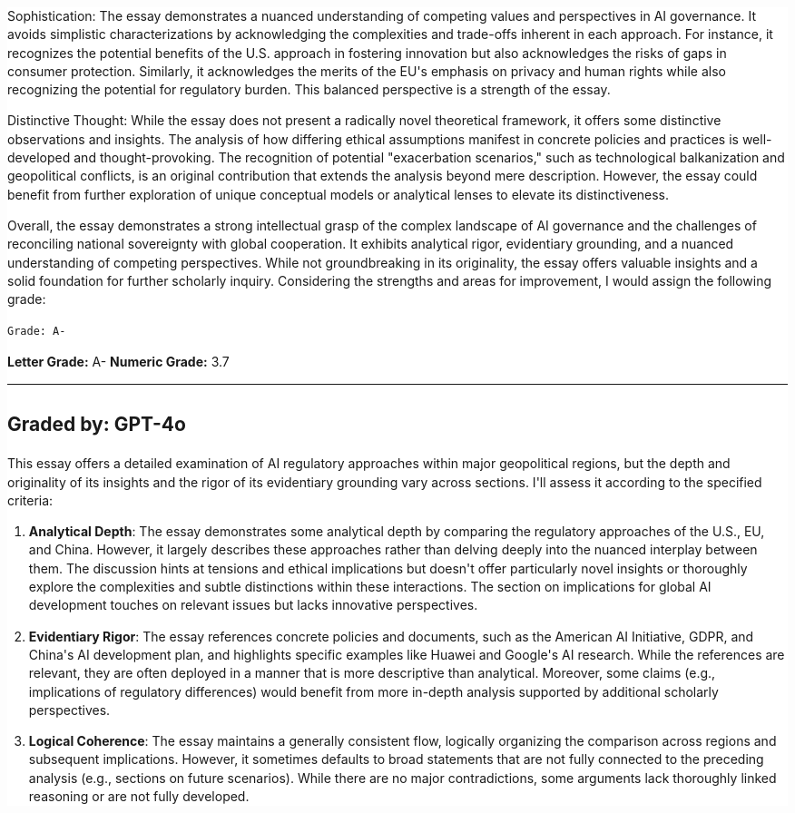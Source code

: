 Sophistication: The essay demonstrates a nuanced understanding of competing values and perspectives in AI governance. It avoids simplistic characterizations by acknowledging the complexities and trade-offs inherent in each approach. For instance, it recognizes the potential benefits of the U.S. approach in fostering innovation but also acknowledges the risks of gaps in consumer protection. Similarly, it acknowledges the merits of the EU's emphasis on privacy and human rights while also recognizing the potential for regulatory burden. This balanced perspective is a strength of the essay.

Distinctive Thought: While the essay does not present a radically novel theoretical framework, it offers some distinctive observations and insights. The analysis of how differing ethical assumptions manifest in concrete policies and practices is well-developed and thought-provoking. The recognition of potential "exacerbation scenarios," such as technological balkanization and geopolitical conflicts, is an original contribution that extends the analysis beyond mere description. However, the essay could benefit from further exploration of unique conceptual models or analytical lenses to elevate its distinctiveness.

Overall, the essay demonstrates a strong intellectual grasp of the complex landscape of AI governance and the challenges of reconciling national sovereignty with global cooperation. It exhibits analytical rigor, evidentiary grounding, and a nuanced understanding of competing perspectives. While not groundbreaking in its originality, the essay offers valuable insights and a solid foundation for further scholarly inquiry. Considering the strengths and areas for improvement, I would assign the following grade:

```
Grade: A-
```

**Letter Grade:** A-
**Numeric Grade:** 3.7

---

## Graded by: GPT-4o

This essay offers a detailed examination of AI regulatory approaches within major geopolitical regions, but the depth and originality of its insights and the rigor of its evidentiary grounding vary across sections. I'll assess it according to the specified criteria:

1) **Analytical Depth**: The essay demonstrates some analytical depth by comparing the regulatory approaches of the U.S., EU, and China. However, it largely describes these approaches rather than delving deeply into the nuanced interplay between them. The discussion hints at tensions and ethical implications but doesn't offer particularly novel insights or thoroughly explore the complexities and subtle distinctions within these interactions. The section on implications for global AI development touches on relevant issues but lacks innovative perspectives.

2) **Evidentiary Rigor**: The essay references concrete policies and documents, such as the American AI Initiative, GDPR, and China's AI development plan, and highlights specific examples like Huawei and Google's AI research. While the references are relevant, they are often deployed in a manner that is more descriptive than analytical. Moreover, some claims (e.g., implications of regulatory differences) would benefit from more in-depth analysis supported by additional scholarly perspectives.

3) **Logical Coherence**: The essay maintains a generally consistent flow, logically organizing the comparison across regions and subsequent implications. However, it sometimes defaults to broad statements that are not fully connected to the preceding analysis (e.g., sections on future scenarios). While there are no major contradictions, some arguments lack thoroughly linked reasoning or are not fully developed.
